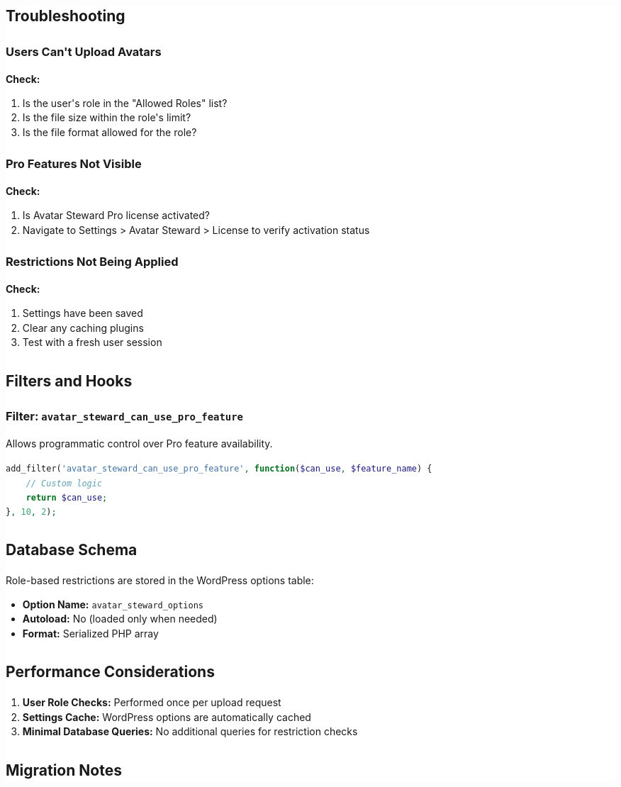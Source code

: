 ## Troubleshooting

### Users Can't Upload Avatars

**Check:**
1. Is the user's role in the "Allowed Roles" list?
2. Is the file size within the role's limit?
3. Is the file format allowed for the role?

### Pro Features Not Visible

**Check:**
1. Is Avatar Steward Pro license activated?
2. Navigate to Settings > Avatar Steward > License to verify activation status

### Restrictions Not Being Applied

**Check:**
1. Settings have been saved
2. Clear any caching plugins
3. Test with a fresh user session

## Filters and Hooks

### Filter: `avatar_steward_can_use_pro_feature`

Allows programmatic control over Pro feature availability.

```php
add_filter('avatar_steward_can_use_pro_feature', function($can_use, $feature_name) {
    // Custom logic
    return $can_use;
}, 10, 2);
```

## Database Schema

Role-based restrictions are stored in the WordPress options table:

- **Option Name:** `avatar_steward_options`
- **Autoload:** No (loaded only when needed)
- **Format:** Serialized PHP array

## Performance Considerations

1. **User Role Checks:** Performed once per upload request
2. **Settings Cache:** WordPress options are automatically cached
3. **Minimal Database Queries:** No additional queries for restriction checks

## Migration Notes
